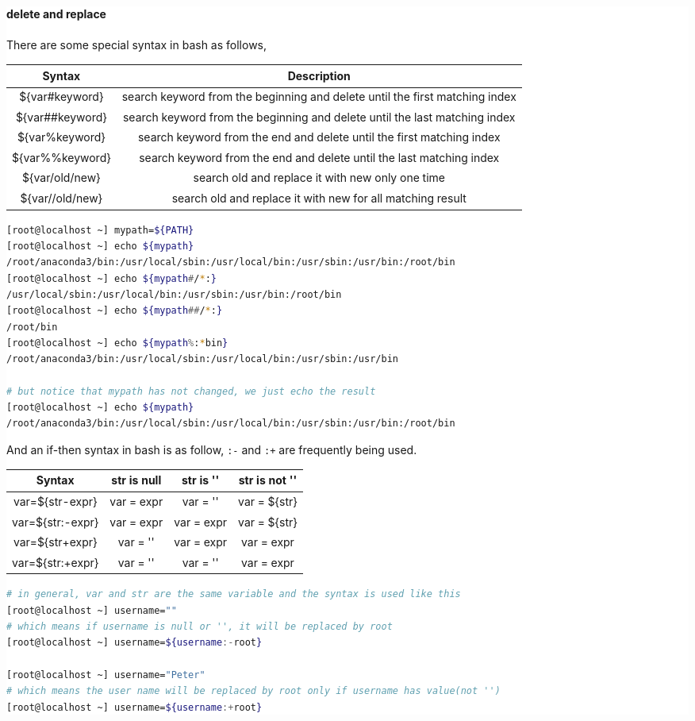 #### delete and replace

There are some special syntax in bash as follows,

| Syntax | Description |
|:---:|:---:|
| ${var#keyword} | search keyword from the beginning and delete until the first matching index |
| ${var##keyword} | search keyword from the beginning and delete until the last matching index |
| ${var%keyword} | search keyword from the end and delete until the first matching index |
| ${var%%keyword} | search keyword from the end and delete until the last matching index |
| ${var/old/new} | search old and replace it with new only one time |
| ${var//old/new} | search old and replace it with new for all matching result |

```bash
[root@localhost ~] mypath=${PATH}
[root@localhost ~] echo ${mypath}
/root/anaconda3/bin:/usr/local/sbin:/usr/local/bin:/usr/sbin:/usr/bin:/root/bin
[root@localhost ~] echo ${mypath#/*:}
/usr/local/sbin:/usr/local/bin:/usr/sbin:/usr/bin:/root/bin
[root@localhost ~] echo ${mypath##/*:}
/root/bin
[root@localhost ~] echo ${mypath%:*bin}
/root/anaconda3/bin:/usr/local/sbin:/usr/local/bin:/usr/sbin:/usr/bin

# but notice that mypath has not changed, we just echo the result
[root@localhost ~] echo ${mypath}
/root/anaconda3/bin:/usr/local/sbin:/usr/local/bin:/usr/sbin:/usr/bin:/root/bin
```

And an if-then syntax in bash is as follow, `:-` and `:+` are frequently being used.

| Syntax | str is null | str is '' | str is not '' | 
|:---:|:---:|:---:|:---:|
| var=${str-expr} | var = expr | var = '' | var = ${str} |
| var=${str:-expr} | var = expr | var = expr | var = ${str} |
| var=${str+expr} | var = '' | var = expr | var = expr |
| var=${str:+expr} | var = '' | var = '' | var = expr |

```bash
# in general, var and str are the same variable and the syntax is used like this
[root@localhost ~] username=""
# which means if username is null or '', it will be replaced by root
[root@localhost ~] username=${username:-root}

[root@localhost ~] username="Peter"
# which means the user name will be replaced by root only if username has value(not '')
[root@localhost ~] username=${username:+root}
```
